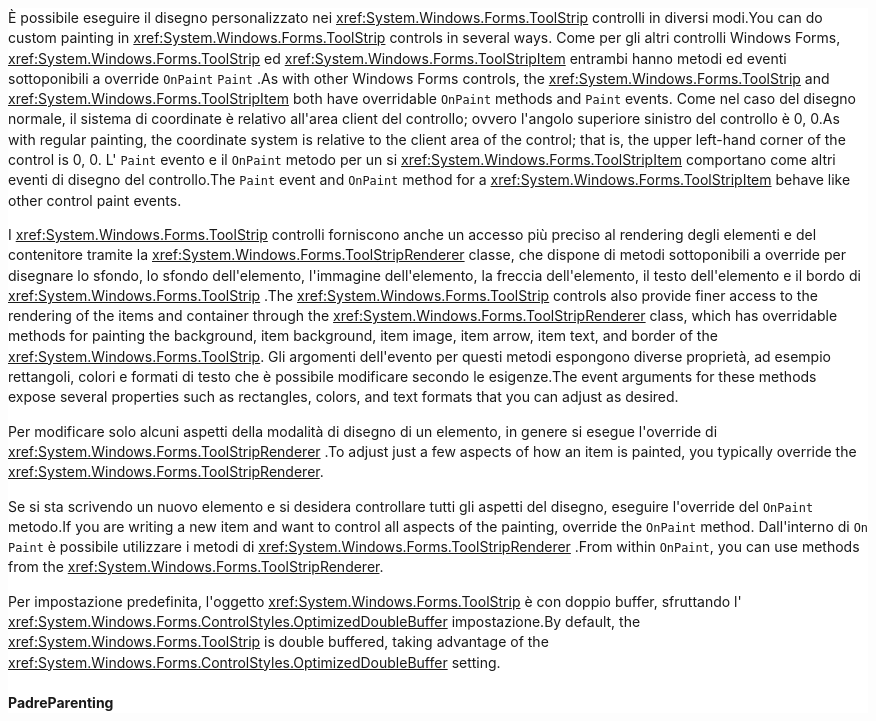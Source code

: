 <span data-ttu-id="04d61-138">È possibile eseguire il disegno personalizzato nei <xref:System.Windows.Forms.ToolStrip> controlli in diversi modi.</span><span class="sxs-lookup"><span data-stu-id="04d61-138">You can do custom painting in <xref:System.Windows.Forms.ToolStrip> controls in several ways.</span></span> <span data-ttu-id="04d61-139">Come per gli altri controlli Windows Forms, <xref:System.Windows.Forms.ToolStrip> ed <xref:System.Windows.Forms.ToolStripItem> entrambi hanno metodi ed eventi sottoponibili a override `OnPaint` `Paint` .</span><span class="sxs-lookup"><span data-stu-id="04d61-139">As with other Windows Forms controls, the <xref:System.Windows.Forms.ToolStrip> and <xref:System.Windows.Forms.ToolStripItem> both have overridable `OnPaint` methods and `Paint` events.</span></span> <span data-ttu-id="04d61-140">Come nel caso del disegno normale, il sistema di coordinate è relativo all'area client del controllo; ovvero l'angolo superiore sinistro del controllo è 0, 0.</span><span class="sxs-lookup"><span data-stu-id="04d61-140">As with regular painting, the coordinate system is relative to the client area of the control; that is, the upper left-hand corner of the control is 0, 0.</span></span> <span data-ttu-id="04d61-141">L' `Paint` evento e il `OnPaint` metodo per un si <xref:System.Windows.Forms.ToolStripItem> comportano come altri eventi di disegno del controllo.</span><span class="sxs-lookup"><span data-stu-id="04d61-141">The `Paint` event and `OnPaint` method for a <xref:System.Windows.Forms.ToolStripItem> behave like other control paint events.</span></span>

<span data-ttu-id="04d61-142">I <xref:System.Windows.Forms.ToolStrip> controlli forniscono anche un accesso più preciso al rendering degli elementi e del contenitore tramite la <xref:System.Windows.Forms.ToolStripRenderer> classe, che dispone di metodi sottoponibili a override per disegnare lo sfondo, lo sfondo dell'elemento, l'immagine dell'elemento, la freccia dell'elemento, il testo dell'elemento e il bordo di <xref:System.Windows.Forms.ToolStrip> .</span><span class="sxs-lookup"><span data-stu-id="04d61-142">The <xref:System.Windows.Forms.ToolStrip> controls also provide finer access to the rendering of the items and container through the <xref:System.Windows.Forms.ToolStripRenderer> class, which has overridable methods for painting the background, item background, item image, item arrow, item text, and border of the <xref:System.Windows.Forms.ToolStrip>.</span></span> <span data-ttu-id="04d61-143">Gli argomenti dell'evento per questi metodi espongono diverse proprietà, ad esempio rettangoli, colori e formati di testo che è possibile modificare secondo le esigenze.</span><span class="sxs-lookup"><span data-stu-id="04d61-143">The event arguments for these methods expose several properties such as rectangles, colors, and text formats that you can adjust as desired.</span></span>

<span data-ttu-id="04d61-144">Per modificare solo alcuni aspetti della modalità di disegno di un elemento, in genere si esegue l'override di <xref:System.Windows.Forms.ToolStripRenderer> .</span><span class="sxs-lookup"><span data-stu-id="04d61-144">To adjust just a few aspects of how an item is painted, you typically override the <xref:System.Windows.Forms.ToolStripRenderer>.</span></span>

<span data-ttu-id="04d61-145">Se si sta scrivendo un nuovo elemento e si desidera controllare tutti gli aspetti del disegno, eseguire l'override del `OnPaint` metodo.</span><span class="sxs-lookup"><span data-stu-id="04d61-145">If you are writing a new item and want to control all aspects of the painting, override the `OnPaint` method.</span></span> <span data-ttu-id="04d61-146">Dall'interno di `OnPaint` è possibile utilizzare i metodi di <xref:System.Windows.Forms.ToolStripRenderer> .</span><span class="sxs-lookup"><span data-stu-id="04d61-146">From within `OnPaint`, you can use methods from the <xref:System.Windows.Forms.ToolStripRenderer>.</span></span>

<span data-ttu-id="04d61-147">Per impostazione predefinita, l'oggetto <xref:System.Windows.Forms.ToolStrip> è con doppio buffer, sfruttando l' <xref:System.Windows.Forms.ControlStyles.OptimizedDoubleBuffer> impostazione.</span><span class="sxs-lookup"><span data-stu-id="04d61-147">By default, the <xref:System.Windows.Forms.ToolStrip> is double buffered, taking advantage of the <xref:System.Windows.Forms.ControlStyles.OptimizedDoubleBuffer> setting.</span></span>

#### <a name="parenting"></a><span data-ttu-id="04d61-148">Padre</span><span class="sxs-lookup"><span data-stu-id="04d61-148">Parenting</span></span>
